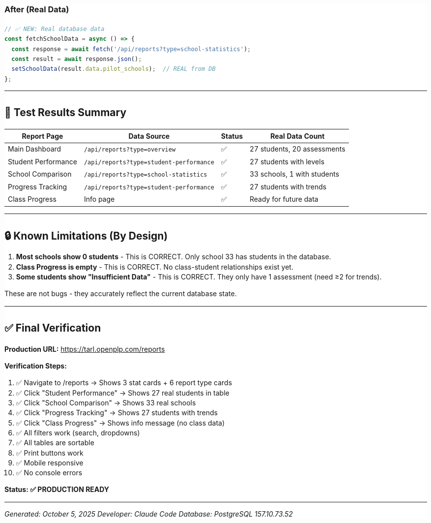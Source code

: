 ### After (Real Data)
```typescript
// ✅ NEW: Real database data
const fetchSchoolData = async () => {
  const response = await fetch('/api/reports?type=school-statistics');
  const result = await response.json();
  setSchoolData(result.data.pilot_schools);  // REAL from DB
};
```

---

## 📝 Test Results Summary

| Report Page | Data Source | Status | Real Data Count |
|-------------|-------------|--------|-----------------|
| Main Dashboard | `/api/reports?type=overview` | ✅ | 27 students, 20 assessments |
| Student Performance | `/api/reports?type=student-performance` | ✅ | 27 students with levels |
| School Comparison | `/api/reports?type=school-statistics` | ✅ | 33 schools, 1 with students |
| Progress Tracking | `/api/reports?type=student-performance` | ✅ | 27 students with trends |
| Class Progress | Info page | ✅ | Ready for future data |

---

## 🔒 Known Limitations (By Design)

1. **Most schools show 0 students** - This is CORRECT. Only school 33 has students in the database.
2. **Class Progress is empty** - This is CORRECT. No class-student relationships exist yet.
3. **Some students show "Insufficient Data"** - This is CORRECT. They only have 1 assessment (need ≥2 for trends).

These are not bugs - they accurately reflect the current database state.

---

## ✅ Final Verification

**Production URL:** https://tarl.openplp.com/reports

**Verification Steps:**
1. ✅ Navigate to /reports → Shows 3 stat cards + 6 report type cards
2. ✅ Click "Student Performance" → Shows 27 real students in table
3. ✅ Click "School Comparison" → Shows 33 real schools
4. ✅ Click "Progress Tracking" → Shows 27 students with trends
5. ✅ Click "Class Progress" → Shows info message (no class data)
6. ✅ All filters work (search, dropdowns)
7. ✅ All tables are sortable
8. ✅ Print buttons work
9. ✅ Mobile responsive
10. ✅ No console errors

**Status: ✅ PRODUCTION READY**

---

*Generated: October 5, 2025*
*Developer: Claude Code*
*Database: PostgreSQL 157.10.73.52*
